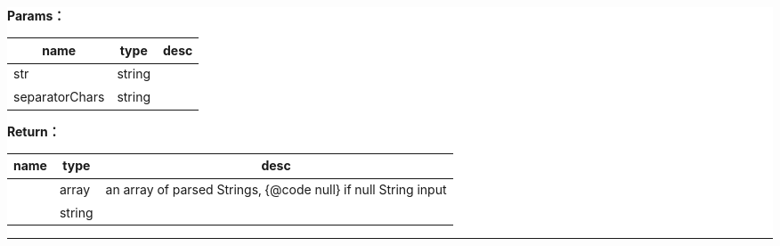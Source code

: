 </p>


**Params：**

| name  |  type  |  desc  |
| ------------ | ------------ | ------------ |
| str | string |  |
| separatorChars | string |  |

**Return：**

| name  |  type  |  desc  |
| ------------ | ------------ | ------------ |
|  | array | an array of parsed Strings, {@code null} if null String input |
|  | string |  |


---
